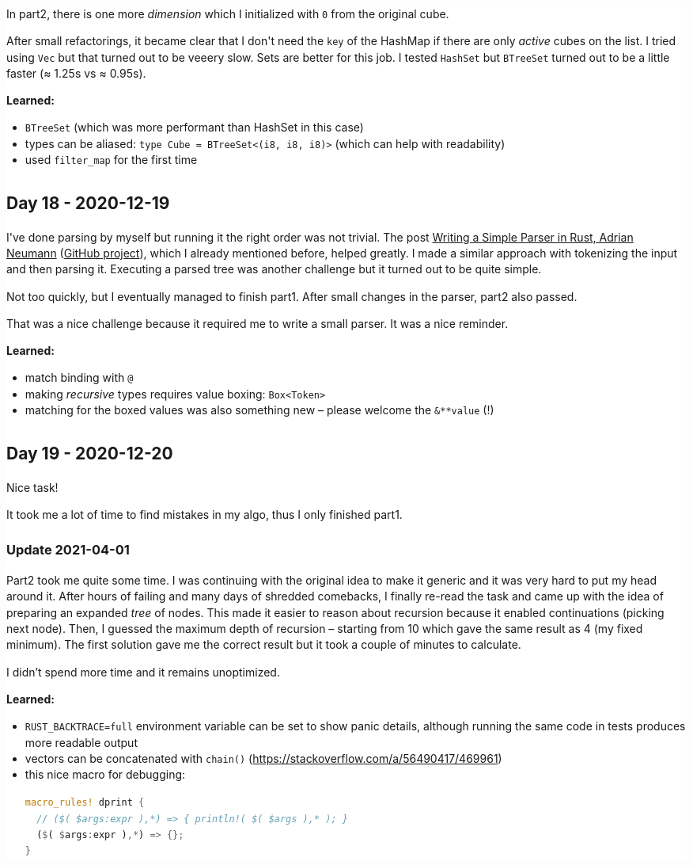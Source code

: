 In part2, there is one more _dimension_ which I initialized with `0` from the original cube.

After small refactorings, it became clear that I don't need the `key` of the HashMap if there are only _active_ cubes on the list. I tried using `Vec` but that turned out to be veeery slow. Sets are better for this job. I tested `HashSet` but `BTreeSet` turned out to be a little faster (≈ 1.25s vs ≈ 0.95s).

**Learned:**

- `BTreeSet` (which was more performant than HashSet in this case)
- types can be aliased: `type Cube = BTreeSet<(i8, i8, i8)>` (which can help with readability)
- used `filter_map` for the first time

## Day 18 - 2020-12-19

I've done parsing by myself but running it the right order was not trivial. The post [Writing a Simple Parser in Rust, Adrian Neumann](https://adriann.github.io/rust_parser.html) ([GitHub project](https://github.com/adrianN/simple_rust_parser)), which I already mentioned before, helped greatly. I made a similar approach with tokenizing the input and then parsing it. Executing a parsed tree was another challenge but it turned out to be quite simple.

Not too quickly, but I eventually managed to finish part1. After small changes in the parser, part2 also passed.

That was a nice challenge because it required me to write a small parser. It was a nice reminder.

**Learned:**

- match binding with `@`
- making _recursive_ types requires value boxing: `Box<Token>`
- matching for the boxed values was also something new – please welcome the `&**value` (!)

## Day 19 - 2020-12-20

Nice task!

It took me a lot of time to find mistakes in my algo, thus I only finished part1.

### Update 2021-04-01

Part2 took me quite some time. I was continuing with the original idea to make it generic and it was very hard to put my head around it. After hours of failing and many days of shredded comebacks, I finally re-read the task and came up with the idea of preparing an expanded _tree_ of nodes. This made it easier to reason about recursion because it enabled continuations (picking next node).
Then, I guessed the maximum depth of recursion – starting from 10 which gave the same result as  4 (my fixed minimum). The first solution gave me the correct result but it took a couple of minutes to calculate.

I didn’t spend more time and it remains unoptimized.

**Learned:**

- `RUST_BACKTRACE=full` environment variable can be set to show panic details, although running the same code in tests produces more readable output
- vectors can be concatenated with `chain()` (https://stackoverflow.com/a/56490417/469961)
- this nice macro for debugging:
  ```rust
  macro_rules! dprint {
    // ($( $args:expr ),*) => { println!( $( $args ),* ); }
    ($( $args:expr ),*) => {};
  }
  ```
